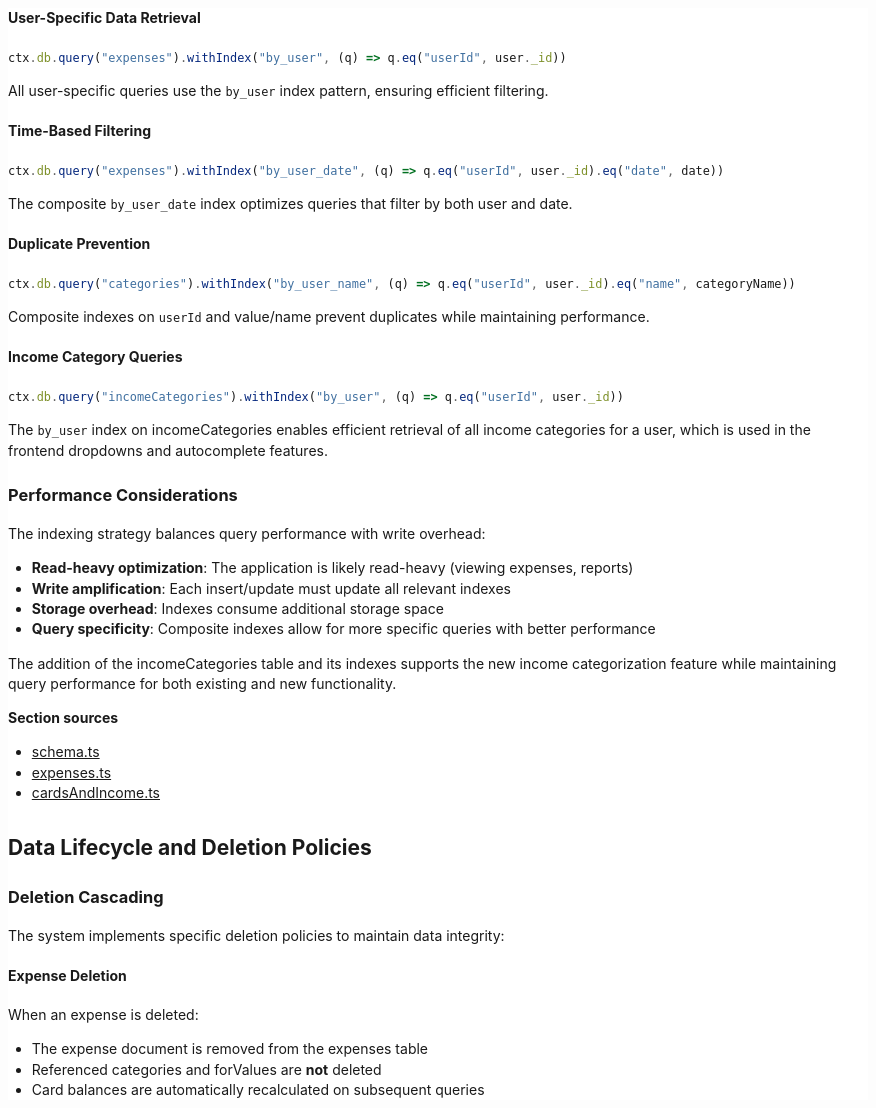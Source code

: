 #### User-Specific Data Retrieval
```typescript
ctx.db.query("expenses").withIndex("by_user", (q) => q.eq("userId", user._id))
```
All user-specific queries use the `by_user` index pattern, ensuring efficient filtering.

#### Time-Based Filtering
```typescript
ctx.db.query("expenses").withIndex("by_user_date", (q) => q.eq("userId", user._id).eq("date", date))
```
The composite `by_user_date` index optimizes queries that filter by both user and date.

#### Duplicate Prevention
```typescript
ctx.db.query("categories").withIndex("by_user_name", (q) => q.eq("userId", user._id).eq("name", categoryName))
```
Composite indexes on `userId` and value/name prevent duplicates while maintaining performance.

#### Income Category Queries
```typescript
ctx.db.query("incomeCategories").withIndex("by_user", (q) => q.eq("userId", user._id))
```
The `by_user` index on incomeCategories enables efficient retrieval of all income categories for a user, which is used in the frontend dropdowns and autocomplete features.

### Performance Considerations

The indexing strategy balances query performance with write overhead:
- **Read-heavy optimization**: The application is likely read-heavy (viewing expenses, reports)
- **Write amplification**: Each insert/update must update all relevant indexes
- **Storage overhead**: Indexes consume additional storage space
- **Query specificity**: Composite indexes allow for more specific queries with better performance

The addition of the incomeCategories table and its indexes supports the new income categorization feature while maintaining query performance for both existing and new functionality.

**Section sources**
- [schema.ts](file://convex/schema.ts#L1-L66)
- [expenses.ts](file://convex/expenses.ts#L1-L325)
- [cardsAndIncome.ts](file://convex/cardsAndIncome.ts#L1-L383)

## Data Lifecycle and Deletion Policies

### Deletion Cascading

The system implements specific deletion policies to maintain data integrity:

#### Expense Deletion
When an expense is deleted:
- The expense document is removed from the expenses table
- Referenced categories and forValues are **not** deleted
- Card balances are automatically recalculated on subsequent queries
